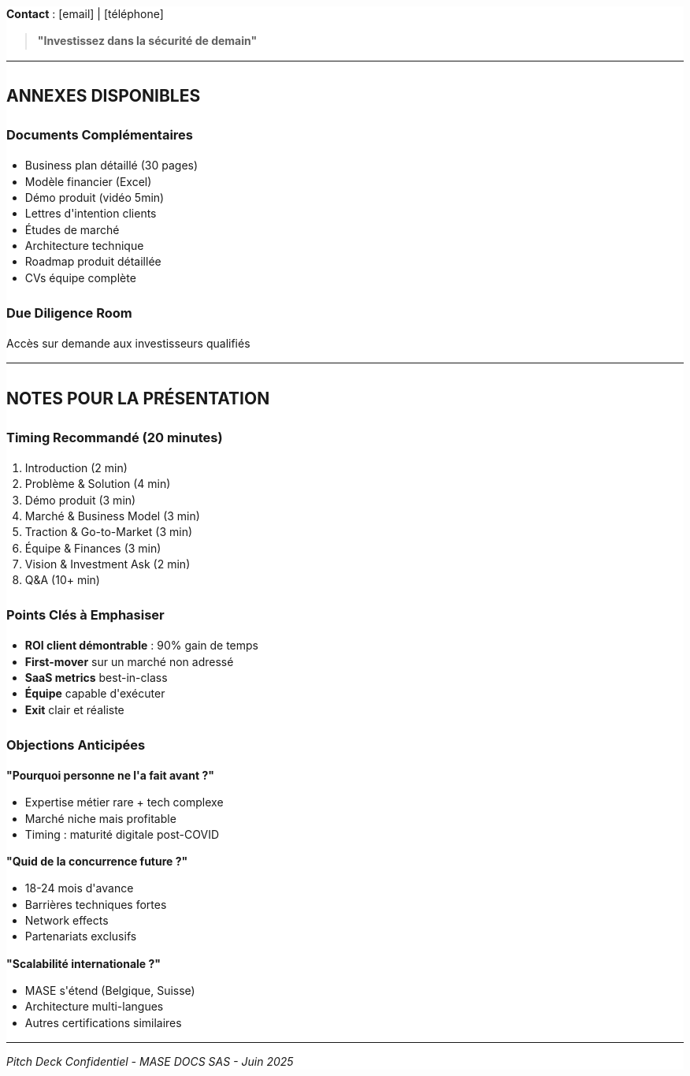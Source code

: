 **Contact** : [email] | [téléphone]

> **"Investissez dans la sécurité de demain"**

---

## ANNEXES DISPONIBLES

### **Documents Complémentaires**
- Business plan détaillé (30 pages)
- Modèle financier (Excel)
- Démo produit (vidéo 5min)
- Lettres d'intention clients
- Études de marché
- Architecture technique
- Roadmap produit détaillée
- CVs équipe complète

### **Due Diligence Room**
Accès sur demande aux investisseurs qualifiés

---

## NOTES POUR LA PRÉSENTATION

### **Timing Recommandé (20 minutes)**
1. Introduction (2 min)
2. Problème & Solution (4 min)
3. Démo produit (3 min)
4. Marché & Business Model (3 min)
5. Traction & Go-to-Market (3 min)
6. Équipe & Finances (3 min)
7. Vision & Investment Ask (2 min)
8. Q&A (10+ min)

### **Points Clés à Emphasiser**
- **ROI client démontrable** : 90% gain de temps
- **First-mover** sur un marché non adressé
- **SaaS metrics** best-in-class
- **Équipe** capable d'exécuter
- **Exit** clair et réaliste

### **Objections Anticipées**

**"Pourquoi personne ne l'a fait avant ?"**
- Expertise métier rare + tech complexe
- Marché niche mais profitable
- Timing : maturité digitale post-COVID

**"Quid de la concurrence future ?"**
- 18-24 mois d'avance
- Barrières techniques fortes
- Network effects
- Partenariats exclusifs

**"Scalabilité internationale ?"**
- MASE s'étend (Belgique, Suisse)
- Architecture multi-langues
- Autres certifications similaires

---

*Pitch Deck Confidentiel - MASE DOCS SAS - Juin 2025*
